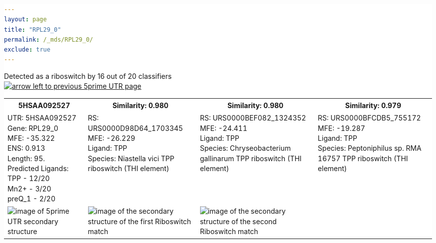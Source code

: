 ```yaml
---
layout: page
title: "RPL29_0"
permalink: /_mds/RPL29_0/
exclude: true
---
```


<link rel="stylesheet" href="../../custom.css">


<div> Detected as a riboswitch by 16 out of 20 classifiers </div>



<div class="row" >
  <div class="column">
    <a href="../../_mds/STK19/"><span title="Previous 5 prime UTR"><img src="../../icons/arrow_left.png" alt="arrow left to previous 5prime UTR page" style="width:100%"></span></a>
  </div>
  <div class="column_center">
    <table>
      <tr>
        <span title="5 prime UTR information"><th>5HSAA092527</th></span>
        <span title="Similarity of the first riboswitch match"><th>Similarity: 0.980</th></span>
        <span title="Similarity of the second riboswitch match"><th>Similarity: 0.980</th></span>
        <span title=Similarity of the third riboswitch match""><th>Similarity: 0.979</th></span>
      </tr>
        <tr>
            <td>
                    UTR: 5HSAA092527<br>
                    Gene: RPL29_0<br>
                    MFE: -35.322<br>
                    ENS: 0.913<br>
                    Length: 95.<br>
                    Predicted Ligands:<br>
                    TPP - 12/20<br>
                    Mn2+ - 3/20<br>
                    preQ_1 - 2/20<br>         
            </td>
            <td>
                    RS: URS0000D98D64_1703345<br>
                    MFE: -26.229<br>
                    Ligand: TPP<br>
                    Species: Niastella vici TPP riboswitch (THI element)<br>
            </td>
            <td>
                    RS: URS0000BEF082_1324352<br>
                    MFE: -24.411<br>
                    Ligand: TPP<br>
                    Species: Chryseobacterium gallinarum TPP riboswitch (THI element)<br>
            </td>
            <td>
                    RS: URS0000BFCDB5_755172<br>
                    MFE: -19.287<br>
                    Ligand: TPP<br>
                Species: Peptoniphilus sp. RMA 16757 TPP riboswitch (THI element)<br>
            </td>
        </tr>
      <tr>
        <td><span title="NUPACK MFE secondary structure of the 5 prime UTR (100 folding simulations)"><img src="../../alns/dot/UTR_5HSAA092527_1101.png" alt="image of 5prime UTR secondary structure" style="width:100%"></span></td>
        <td><span title="NUPACK MFE secondary structure of the first riboswitch match (100 folding simulations)"><img src="../../alns/dot/RS_URS0000D98D64_1703345_1101.png" alt="image of the secondary structure of the first Riboswitch match" style="width:100%"></span></td>
        <td><span title="NUPACK MFE secondary structure of the second riboswitch match (100 folding simulations)"><img src="../../alns/dot/RS_URS0000BEF082_1324352_1101.png" alt="image of the secondary structure of the second Riboswitch match" style="width:100%"></span></td>